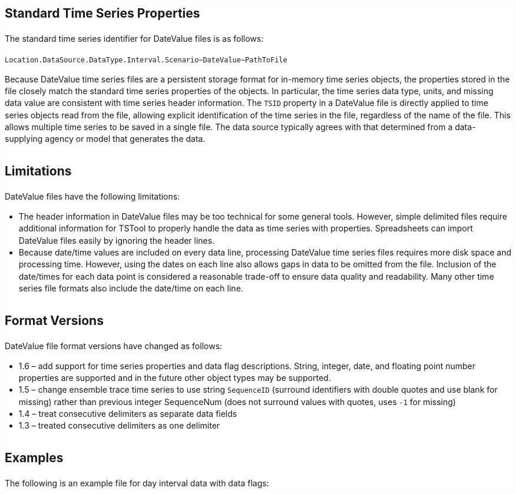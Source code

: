 ## Standard Time Series Properties ##

The standard time series identifier for DateValue files is as follows:

```
Location.DataSource.DataType.Interval.Scenario~DateValue~PathToFile
```

Because DateValue time series files are a persistent storage format for in-memory time series objects,
the properties stored in the file closely match the standard time series properties of the objects.
In particular, the time series data type, units, and missing data value are consistent with time series header information.
The `TSID` property in a DateValue file is directly applied to time series objects read from the file,
allowing explicit identification of the time series in the file, regardless of the name of the file.
This allows multiple time series to be saved in a single file.
The data source typically agrees with that determined from a data-supplying agency or model that generates the data.

## Limitations ##

DateValue files have the following limitations:

*   The header information in DateValue files may be too technical for some general tools.
    However, simple delimited files require additional information for TSTool
    to properly handle the data as time series with properties.
    Spreadsheets can import DateValue files easily by ignoring the header lines.
*   Because date/time values are included on every data line,
    processing DateValue time series files requires more disk space and processing time.
    However, using the dates on each line also allows gaps in data to be omitted from the file.
    Inclusion of the date/times for each data point is considered a reasonable
    trade-off to ensure data quality and readability.
    Many other time series file formats also include the date/time on each line.

## Format Versions ##

DateValue file format versions have changed as follows:

*   1.6 – add support for time series properties and data flag descriptions.
    String, integer, date, and floating point number properties are supported and in the future other object types may be supported.
*   1.5 – change ensemble trace time series to use string `SequenceID`
    (surround identifiers with double quotes and use blank for missing) rather than previous
    integer SequenceNum (does not surround values with quotes, uses `-1` for missing)
*   1.4 – treat consecutive delimiters as separate data fields
*   1.3 – treated consecutive delimiters as one delimiter

## Examples ##

The following is an example file for day interval data with data flags:
